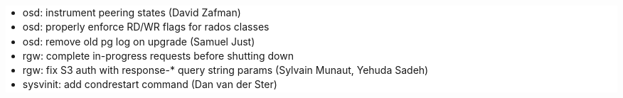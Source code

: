 -   osd: instrument peering states (David Zafman)
-   osd: properly enforce RD/WR flags for rados classes
-   osd: remove old pg log on upgrade (Samuel Just)
-   rgw: complete in-progress requests before shutting down
-   rgw: fix S3 auth with response-\* query string params (Sylvain
    Munaut, Yehuda Sadeh)
-   sysvinit: add condrestart command (Dan van der Ster)
